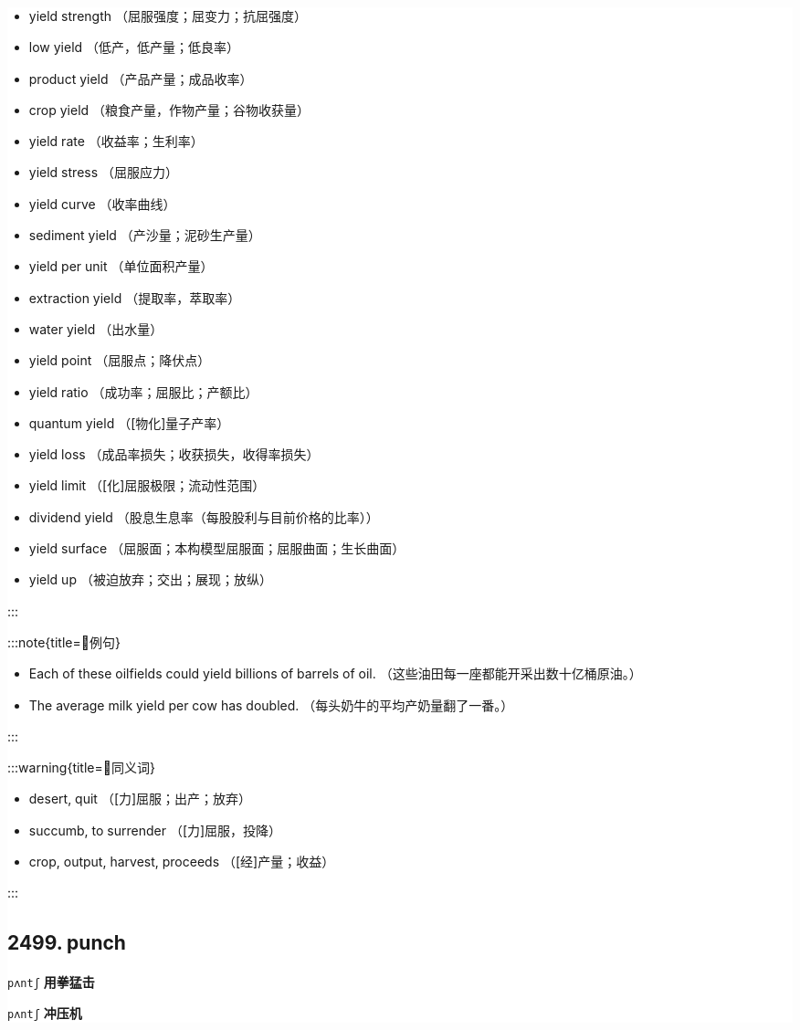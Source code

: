 - yield strength （屈服强度；屈变力；抗屈强度）

- low yield （低产，低产量；低良率）

- product yield （产品产量；成品收率）

- crop yield （粮食产量，作物产量；谷物收获量）

- yield rate （收益率；生利率）

- yield stress （屈服应力）

- yield curve （收率曲线）

- sediment yield （产沙量；泥砂生产量）

- yield per unit （单位面积产量）

- extraction yield （提取率，萃取率）

- water yield （出水量）

- yield point （屈服点；降伏点）

- yield ratio （成功率；屈服比；产额比）

- quantum yield （[物化]量子产率）

- yield loss （成品率损失；收获损失，收得率损失）

- yield limit （[化]屈服极限；流动性范围）

- dividend yield （股息生息率（每股股利与目前价格的比率））

- yield surface （屈服面；本构模型屈服面；屈服曲面；生长曲面）

- yield up （被迫放弃；交出；展现；放纵）

:::

:::note{title=🎤例句}

- Each of these oilfields could yield billions of barrels of oil. （这些油田每一座都能开采出数十亿桶原油。）

- The average milk yield per cow has doubled. （每头奶牛的平均产奶量翻了一番。）

:::

:::warning{title=🤔同义词}

- desert, quit （[力]屈服；出产；放弃）

- succumb, to surrender （[力]屈服，投降）

- crop, output, harvest, proceeds （[经]产量；收益）

:::


## 2499. punch

`pʌntʃ`  **用拳猛击**

`pʌntʃ`  **冲压机**
